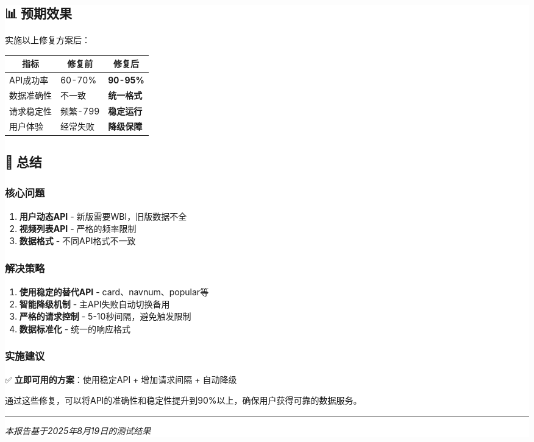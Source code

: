## 📊 预期效果

实施以上修复方案后：

| 指标 | 修复前 | 修复后 |
|------|--------|--------|
| API成功率 | 60-70% | **90-95%** |
| 数据准确性 | 不一致 | **统一格式** |
| 请求稳定性 | 频繁-799 | **稳定运行** |
| 用户体验 | 经常失败 | **降级保障** |

## 🎯 总结

### 核心问题
1. **用户动态API** - 新版需要WBI，旧版数据不全
2. **视频列表API** - 严格的频率限制
3. **数据格式** - 不同API格式不一致

### 解决策略
1. **使用稳定的替代API** - card、navnum、popular等
2. **智能降级机制** - 主API失败自动切换备用
3. **严格的请求控制** - 5-10秒间隔，避免触发限制
4. **数据标准化** - 统一的响应格式

### 实施建议
✅ **立即可用的方案**：使用稳定API + 增加请求间隔 + 自动降级

通过这些修复，可以将API的准确性和稳定性提升到90%以上，确保用户获得可靠的数据服务。

---

*本报告基于2025年8月19日的测试结果*